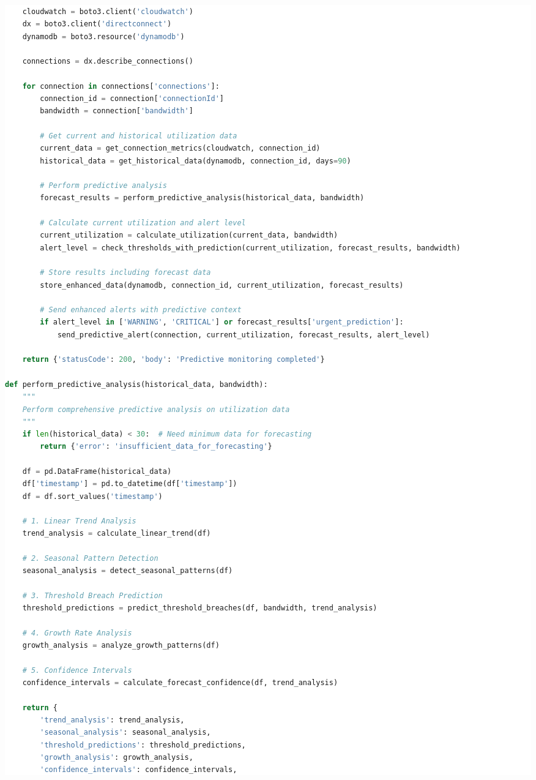 ```python
    cloudwatch = boto3.client('cloudwatch')
    dx = boto3.client('directconnect')
    dynamodb = boto3.resource('dynamodb')
    
    connections = dx.describe_connections()
    
    for connection in connections['connections']:
        connection_id = connection['connectionId']
        bandwidth = connection['bandwidth']
        
        # Get current and historical utilization data
        current_data = get_connection_metrics(cloudwatch, connection_id)
        historical_data = get_historical_data(dynamodb, connection_id, days=90)
        
        # Perform predictive analysis
        forecast_results = perform_predictive_analysis(historical_data, bandwidth)
        
        # Calculate current utilization and alert level
        current_utilization = calculate_utilization(current_data, bandwidth)
        alert_level = check_thresholds_with_prediction(current_utilization, forecast_results, bandwidth)
        
        # Store results including forecast data
        store_enhanced_data(dynamodb, connection_id, current_utilization, forecast_results)
        
        # Send enhanced alerts with predictive context
        if alert_level in ['WARNING', 'CRITICAL'] or forecast_results['urgent_prediction']:
            send_predictive_alert(connection, current_utilization, forecast_results, alert_level)
    
    return {'statusCode': 200, 'body': 'Predictive monitoring completed'}

def perform_predictive_analysis(historical_data, bandwidth):
    """
    Perform comprehensive predictive analysis on utilization data
    """
    if len(historical_data) < 30:  # Need minimum data for forecasting
        return {'error': 'insufficient_data_for_forecasting'}
    
    df = pd.DataFrame(historical_data)
    df['timestamp'] = pd.to_datetime(df['timestamp'])
    df = df.sort_values('timestamp')
    
    # 1. Linear Trend Analysis
    trend_analysis = calculate_linear_trend(df)
    
    # 2. Seasonal Pattern Detection
    seasonal_analysis = detect_seasonal_patterns(df)
    
    # 3. Threshold Breach Prediction
    threshold_predictions = predict_threshold_breaches(df, bandwidth, trend_analysis)
    
    # 4. Growth Rate Analysis
    growth_analysis = analyze_growth_patterns(df)
    
    # 5. Confidence Intervals
    confidence_intervals = calculate_forecast_confidence(df, trend_analysis)
    
    return {
        'trend_analysis': trend_analysis,
        'seasonal_analysis': seasonal_analysis,
        'threshold_predictions': threshold_predictions,
        'growth_analysis': growth_analysis,
        'confidence_intervals': confidence_intervals,
```